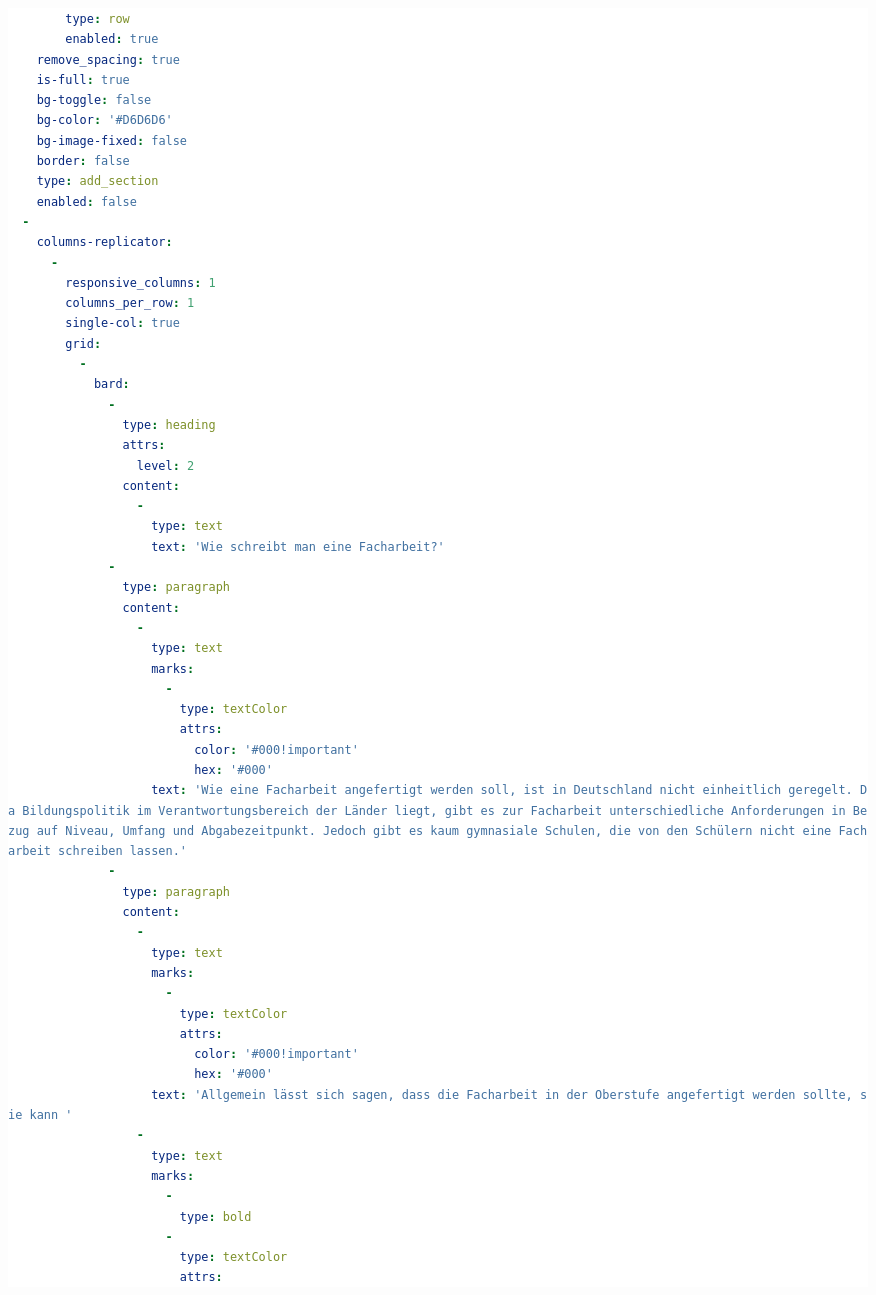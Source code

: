 ```yaml
        type: row
        enabled: true
    remove_spacing: true
    is-full: true
    bg-toggle: false
    bg-color: '#D6D6D6'
    bg-image-fixed: false
    border: false
    type: add_section
    enabled: false
  -
    columns-replicator:
      -
        responsive_columns: 1
        columns_per_row: 1
        single-col: true
        grid:
          -
            bard:
              -
                type: heading
                attrs:
                  level: 2
                content:
                  -
                    type: text
                    text: 'Wie schreibt man eine Facharbeit?'
              -
                type: paragraph
                content:
                  -
                    type: text
                    marks:
                      -
                        type: textColor
                        attrs:
                          color: '#000!important'
                          hex: '#000'
                    text: 'Wie eine Facharbeit angefertigt werden soll, ist in Deutschland nicht einheitlich geregelt. Da Bildungspolitik im Verantwortungsbereich der Länder liegt, gibt es zur Facharbeit unterschiedliche Anforderungen in Bezug auf Niveau, Umfang und Abgabezeitpunkt. Jedoch gibt es kaum gymnasiale Schulen, die von den Schülern nicht eine Facharbeit schreiben lassen.'
              -
                type: paragraph
                content:
                  -
                    type: text
                    marks:
                      -
                        type: textColor
                        attrs:
                          color: '#000!important'
                          hex: '#000'
                    text: 'Allgemein lässt sich sagen, dass die Facharbeit in der Oberstufe angefertigt werden sollte, sie kann '
                  -
                    type: text
                    marks:
                      -
                        type: bold
                      -
                        type: textColor
                        attrs:
```